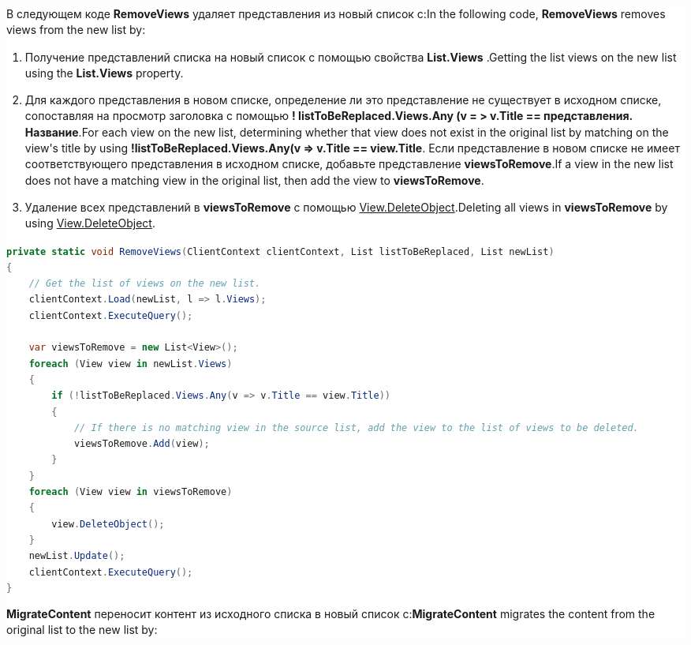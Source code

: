 <span data-ttu-id="ca022-189">В следующем коде **RemoveViews** удаляет представления из новый список с:</span><span class="sxs-lookup"><span data-stu-id="ca022-189">In the following code,  **RemoveViews** removes views from the new list by:</span></span>

1. <span data-ttu-id="ca022-190">Получение представлений списка на новый список с помощью свойства **List.Views** .</span><span class="sxs-lookup"><span data-stu-id="ca022-190">Getting the list views on the new list using the  **List.Views** property.</span></span>
    
2. <span data-ttu-id="ca022-191">Для каждого представления в новом списке, определение ли это представление не существует в исходном списке, сопоставляя на просмотр заголовка с помощью **! listToBeReplaced.Views.Any (v = > v.Title == представления. Название**.</span><span class="sxs-lookup"><span data-stu-id="ca022-191">For each view on the new list, determining whether that view does not exist in the original list by matching on the view's title by using  **!listToBeReplaced.Views.Any(v => v.Title == view.Title**.</span></span> <span data-ttu-id="ca022-192">Если представление в новом списке не имеет соответствующего представления в исходном списке, добавьте представление **viewsToRemove**.</span><span class="sxs-lookup"><span data-stu-id="ca022-192">If a view in the new list does not have a matching view in the original list, then add the view to **viewsToRemove**.</span></span>
    
3. <span data-ttu-id="ca022-193">Удаление всех представлений в **viewsToRemove** с помощью [View.DeleteObject](https://msdn.microsoft.com/library/office/microsoft.sharepoint.client.view.deleteobject.aspx).</span><span class="sxs-lookup"><span data-stu-id="ca022-193">Deleting all views in  **viewsToRemove** by using [View.DeleteObject](https://msdn.microsoft.com/library/office/microsoft.sharepoint.client.view.deleteobject.aspx).</span></span>
    
```C#
private static void RemoveViews(ClientContext clientContext, List listToBeReplaced, List newList)
{
    // Get the list of views on the new list.
    clientContext.Load(newList, l => l.Views);
    clientContext.ExecuteQuery();

    var viewsToRemove = new List<View>();
    foreach (View view in newList.Views)
    {
        if (!listToBeReplaced.Views.Any(v => v.Title == view.Title))
        {
            // If there is no matching view in the source list, add the view to the list of views to be deleted.
            viewsToRemove.Add(view);
        }
    }
    foreach (View view in viewsToRemove)
    {
        view.DeleteObject();
    }
    newList.Update();
    clientContext.ExecuteQuery();
}
```

<span data-ttu-id="ca022-194">**MigrateContent** переносит контент из исходного списка в новый список с:</span><span class="sxs-lookup"><span data-stu-id="ca022-194">**MigrateContent** migrates the content from the original list to the new list by:</span></span>
